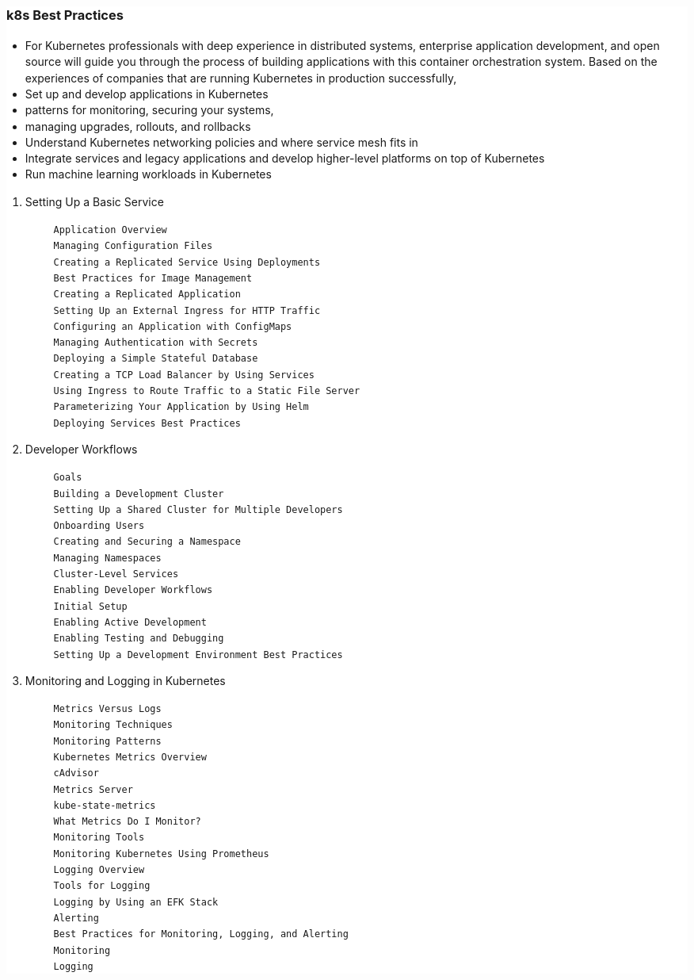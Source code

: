  ### k8s Best Practices 

- For Kubernetes professionals with deep experience in distributed systems, enterprise application development, and
  open source will guide you through the process of building applications with this container orchestration system. 
  Based on the experiences of companies that are running Kubernetes in production successfully,
- Set up and develop applications in Kubernetes
- patterns for monitoring, securing your systems,  
- managing upgrades, rollouts, and rollbacks
- Understand Kubernetes networking policies and where service mesh fits in
- Integrate services and legacy applications and develop higher-level platforms on top of Kubernetes
- Run machine learning workloads in Kubernetes


1. Setting Up a Basic Service

            Application Overview
            Managing Configuration Files
            Creating a Replicated Service Using Deployments
            Best Practices for Image Management
            Creating a Replicated Application
            Setting Up an External Ingress for HTTP Traffic
            Configuring an Application with ConfigMaps
            Managing Authentication with Secrets
            Deploying a Simple Stateful Database
            Creating a TCP Load Balancer by Using Services
            Using Ingress to Route Traffic to a Static File Server
            Parameterizing Your Application by Using Helm
            Deploying Services Best Practices

2. Developer Workflows

            Goals
            Building a Development Cluster
            Setting Up a Shared Cluster for Multiple Developers
            Onboarding Users
            Creating and Securing a Namespace
            Managing Namespaces
            Cluster-Level Services
            Enabling Developer Workflows
            Initial Setup
            Enabling Active Development
            Enabling Testing and Debugging
            Setting Up a Development Environment Best Practices
             

3. Monitoring and Logging in Kubernetes

            Metrics Versus Logs
            Monitoring Techniques
            Monitoring Patterns
            Kubernetes Metrics Overview
            cAdvisor
            Metrics Server
            kube-state-metrics
            What Metrics Do I Monitor?
            Monitoring Tools
            Monitoring Kubernetes Using Prometheus
            Logging Overview
            Tools for Logging
            Logging by Using an EFK Stack
            Alerting
            Best Practices for Monitoring, Logging, and Alerting
            Monitoring
            Logging